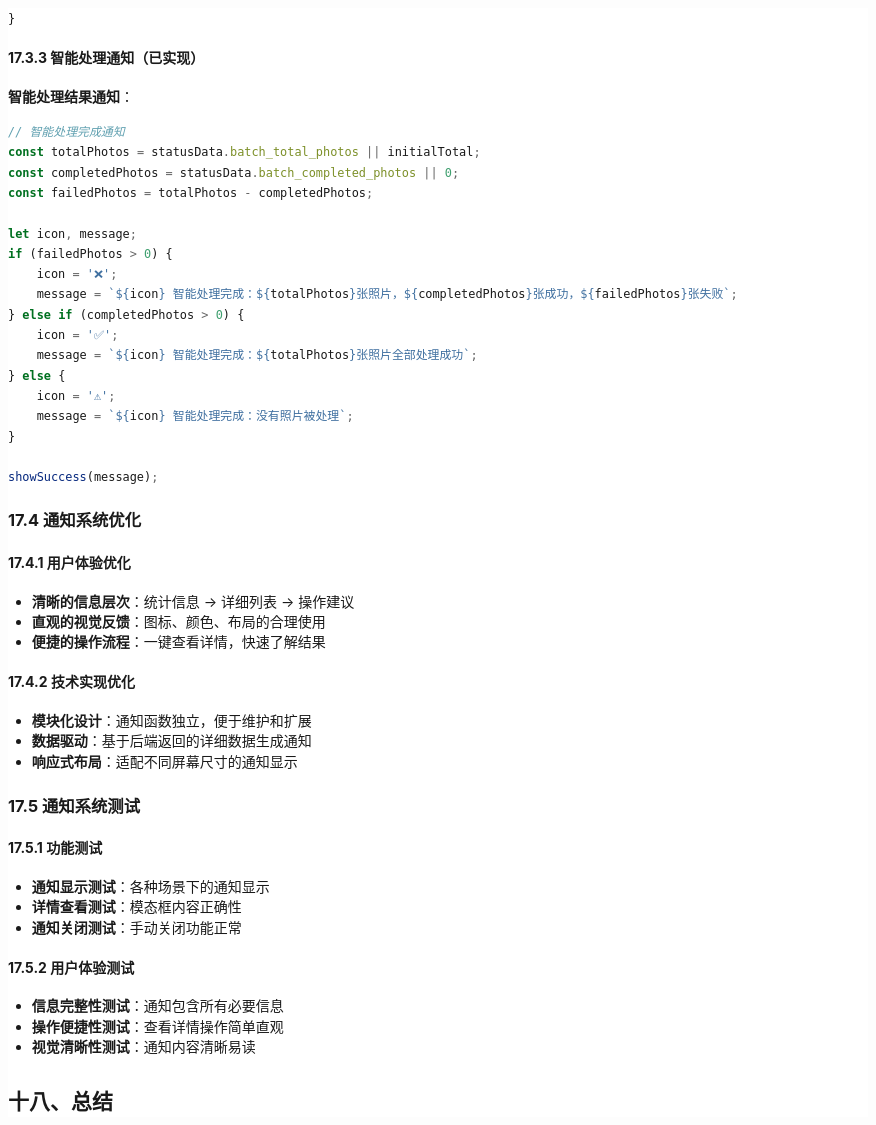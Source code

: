 ```python
}
```

#### 17.3.3 智能处理通知（已实现）
**智能处理结果通知**：
```javascript
// 智能处理完成通知
const totalPhotos = statusData.batch_total_photos || initialTotal;
const completedPhotos = statusData.batch_completed_photos || 0;
const failedPhotos = totalPhotos - completedPhotos;

let icon, message;
if (failedPhotos > 0) {
    icon = '❌';
    message = `${icon} 智能处理完成：${totalPhotos}张照片，${completedPhotos}张成功，${failedPhotos}张失败`;
} else if (completedPhotos > 0) {
    icon = '✅';
    message = `${icon} 智能处理完成：${totalPhotos}张照片全部处理成功`;
} else {
    icon = '⚠️';
    message = `${icon} 智能处理完成：没有照片被处理`;
}

showSuccess(message);
```

### 17.4 通知系统优化

#### 17.4.1 用户体验优化
- **清晰的信息层次**：统计信息 → 详细列表 → 操作建议
- **直观的视觉反馈**：图标、颜色、布局的合理使用
- **便捷的操作流程**：一键查看详情，快速了解结果

#### 17.4.2 技术实现优化
- **模块化设计**：通知函数独立，便于维护和扩展
- **数据驱动**：基于后端返回的详细数据生成通知
- **响应式布局**：适配不同屏幕尺寸的通知显示

### 17.5 通知系统测试

#### 17.5.1 功能测试
- **通知显示测试**：各种场景下的通知显示
- **详情查看测试**：模态框内容正确性
- **通知关闭测试**：手动关闭功能正常

#### 17.5.2 用户体验测试
- **信息完整性测试**：通知包含所有必要信息
- **操作便捷性测试**：查看详情操作简单直观
- **视觉清晰性测试**：通知内容清晰易读

## 十八、总结
